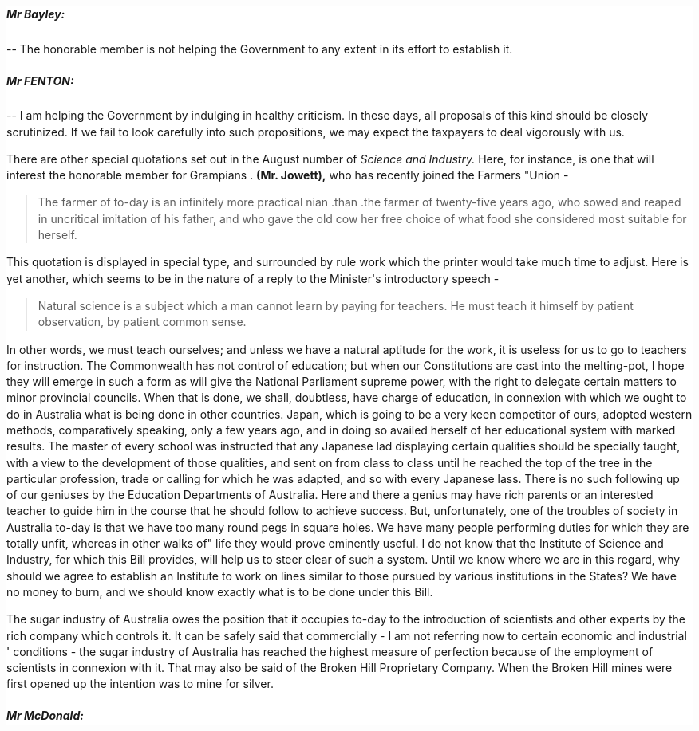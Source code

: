 ##### Mr Bayley:

-- The honorable member is not helping the Government to any extent in its effort to establish it. 

##### Mr FENTON:

-- I am helping the Government by indulging in healthy criticism. In these days, all proposals of this kind should be closely scrutinized. If we fail to look carefully into such propositions, we may expect the taxpayers to deal vigorously with us. 

There are other special quotations set out in the August number of  *Science and Industry.*  Here, for instance, is one that will interest the honorable member for Grampians .  **(Mr. Jowett),**  who has recently joined the Farmers "Union - 

  >The farmer of to-day is an infinitely more practical nian .than .the farmer of twenty-five years ago, who sowed and reaped in uncritical imitation of his father, and who gave the old cow her free choice of what food she considered most suitable for herself. 

This quotation is displayed in special type, and surrounded by rule work which the printer would take much time to adjust. Here is yet another, which seems to be in the nature of a reply to the Minister's introductory speech - 

  >Natural science is a subject which a man cannot learn by paying for teachers. He must teach it himself by patient observation, by patient common sense. 

In other words, we must teach ourselves; and unless we have a natural aptitude for the work, it is useless for us to go to teachers for instruction. The Commonwealth has not control of education; but when our Constitutions are cast into the melting-pot, I hope they will emerge in such a form as will give the National Parliament supreme power, with the right to delegate certain matters to minor provincial councils. When that is done, we shall, doubtless, have charge of education, in connexion with which we ought to do in Australia what is being done in other countries. Japan, which is going to be a very keen competitor of ours, adopted western methods, comparatively speaking, only a few years ago, and in doing so availed herself of her educational system with marked results. The master of every school was instructed that any Japanese lad displaying certain qualities should be specially taught, with a view to the development of those qualities, and sent on from class to class until he reached the top of the tree in the particular profession, trade or calling for which he was adapted, and so with every Japanese lass. There is no such following up of our geniuses by the Education Departments of Australia. Here and there a genius may have rich parents or an interested teacher to guide him in the course that he should follow to achieve success. But, unfortunately, one of the troubles of society in Australia to-day is that we have too many round pegs in square holes. We have many people performing duties for which they are totally unfit, whereas in other walks of" life they would prove eminently useful. I do not know that the Institute of Science and Industry, for which this Bill provides, will help us to steer clear of such a system. Until we know where we are in this regard, why should we agree to establish an Institute to work on lines similar to those pursued by various institutions in the States? We have no money to burn, and we should know exactly what is to be done under this Bill. 

The sugar industry of Australia owes the position that it occupies to-day to the introduction of scientists and other experts by the rich company which controls it. It can be safely said that commercially - I am not referring now to certain economic and industrial ' conditions - the sugar industry of Australia has reached the highest measure of perfection because of the employment of scientists in connexion with it. That may also be said of the Broken Hill Proprietary Company. When the Broken Hill mines were first opened up the intention was to mine for silver. 

##### Mr McDonald:
